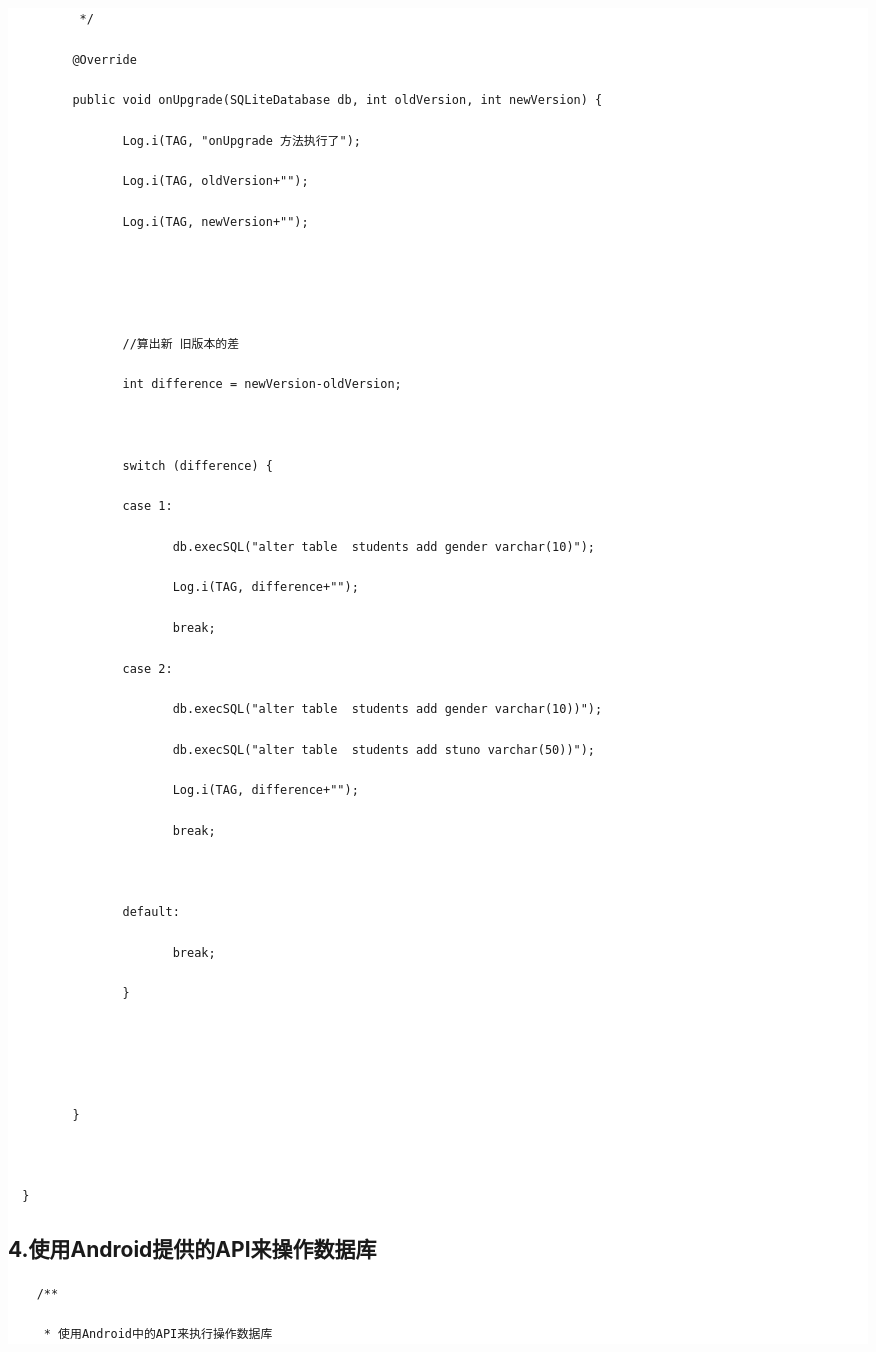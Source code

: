               */
      
             @Override
      
             public void onUpgrade(SQLiteDatabase db, int oldVersion, int newVersion) {
      
                    Log.i(TAG, "onUpgrade 方法执行了");
      
                    Log.i(TAG, oldVersion+"");
      
                    Log.i(TAG, newVersion+"");
      
       
      
                   
      
                    //算出新 旧版本的差
      
                    int difference = newVersion-oldVersion;
      
                   
      
                    switch (difference) {
      
                    case 1:
      
                           db.execSQL("alter table  students add gender varchar(10)");
      
                           Log.i(TAG, difference+"");
      
                           break;
      
                    case 2:
      
                           db.execSQL("alter table  students add gender varchar(10))");
      
                           db.execSQL("alter table  students add stuno varchar(50))");
      
                           Log.i(TAG, difference+"");
      
                           break;
      
       
      
                    default:
      
                           break;
      
                    }
      
                   
      
                   
      
             }
      
       
      
      }
       
       
 
 
## 4.使用Android提供的API来操作数据库
         
        /**
        
         * 使用Android中的API来执行操作数据库
        